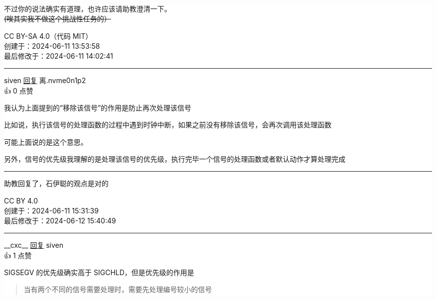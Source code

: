 不过你的说法确实有道理，也许应该请助教澄清一下。<br>
~~(唉其实我不做这个挑战性任务的）~~

</div>
<div class="reply-footer">
<span>CC BY-SA 4.0（代码 MIT）</span>
<div class="reply-datetime">
<span>创建于：2024-06-11 13:53:58</span>
<br><span>最后修改于：2024-06-11 14:02:41</span>
</div>
</div>
<div style="clear: both;"></div>
</div>

<hr class="reply-separator">

<div id="reply-522" class="reply reply-l7">
<div class="reply-header">
<span>siven <a href="#reply-520">回复</a> 离.nvme0n1p2</span>
<div class="reply-badges"><div class="badge">&#x1F44D;&#xFE0E; 0 点赞</div></div>
</div>
<div class="reply-text">

我认为上面提到的“移除该信号”的作用是防止再次处理该信号

比如说，执行该信号的处理函数的过程中遇到时钟中断，如果之前没有移除该信号，会再次调用该处理函数

可能上面说的是这个意思。

另外，信号的优先级我理解的是处理该信号的优先级，执行完毕一个信号的处理函数或者默认动作才算处理完成

---
助教回复了，石伊聪的观点是对的

</div>
<div class="reply-footer">
<span>CC BY 4.0</span>
<div class="reply-datetime">
<span>创建于：2024-06-11 15:31:39</span>
<br><span>最后修改于：2024-06-12 15:40:49</span>
</div>
</div>
<div style="clear: both;"></div>
</div>

<hr class="reply-separator">

<div id="reply-532" class="reply reply-l6">
<div class="reply-header">
<span>&#x5F;&#x5F;cxc&#x5F;&#x5F; <a href="#reply-515">回复</a> siven</span>
<div class="reply-badges"><div class="badge badge-likes">&#x1F44D;&#xFE0E; 1 点赞</div></div>
</div>
<div class="reply-text">

SIGSEGV 的优先级确实高于 SIGCHLD，但是优先级的作用是
> 当有两个不同的信号需要处理时，需要先处理编号较小的信号
